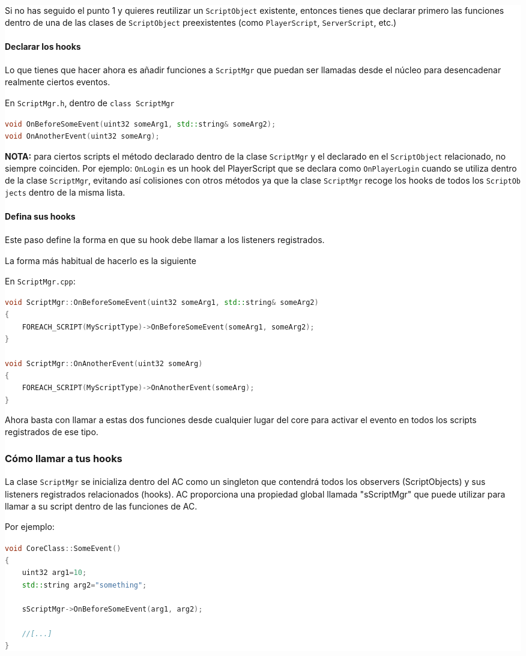 Si no has seguido el punto 1 y quieres reutilizar un `ScriptObject` existente, entonces tienes que declarar primero las funciones dentro de una de las clases de `ScriptObject` preexistentes (como `PlayerScript`, `ServerScript`, etc.)

#### Declarar los hooks

Lo que tienes que hacer ahora es añadir funciones a `ScriptMgr` que puedan ser llamadas desde el núcleo para desencadenar realmente ciertos eventos.

En `ScriptMgr.h`, dentro de `class ScriptMgr`

```cpp
void OnBeforeSomeEvent(uint32 someArg1, std::string& someArg2);
void OnAnotherEvent(uint32 someArg);
```

**NOTA:** para ciertos scripts el método declarado dentro de la clase `ScriptMgr` y el declarado en el `ScriptObject` relacionado, no siempre coinciden. Por ejemplo: `OnLogin` es un hook del PlayerScript que se declara como `OnPlayerLogin` cuando se utiliza dentro de la clase `ScriptMgr`, evitando así colisiones con otros métodos ya que la clase `ScriptMgr` recoge los hooks de todos los `ScriptObjects` dentro de la misma lista.

#### Defina sus hooks

Este paso define la forma en que su hook debe llamar a los listeners registrados.

La forma más habitual de hacerlo es la siguiente

En `ScriptMgr.cpp`:

```cpp
void ScriptMgr::OnBeforeSomeEvent(uint32 someArg1, std::string& someArg2)
{
    FOREACH_SCRIPT(MyScriptType)->OnBeforeSomeEvent(someArg1, someArg2);
}

void ScriptMgr::OnAnotherEvent(uint32 someArg)
{
    FOREACH_SCRIPT(MyScriptType)->OnAnotherEvent(someArg);
}
```

Ahora basta con llamar a estas dos funciones desde cualquier lugar del core para activar el evento en todos los scripts registrados de ese tipo.

### Cómo llamar a tus hooks

La clase `ScriptMgr` se inicializa dentro del AC como un singleton que contendrá todos los observers (ScriptObjects) y sus listeners registrados relacionados (hooks). AC proporciona una propiedad global llamada "sScriptMgr" que puede utilizar para llamar a su script dentro de las funciones de AC.

Por ejemplo:

```cpp
void CoreClass::SomeEvent() 
{
    uint32 arg1=10;
    std::string arg2="something";

    sScriptMgr->OnBeforeSomeEvent(arg1, arg2);

    //[...]
}
```
